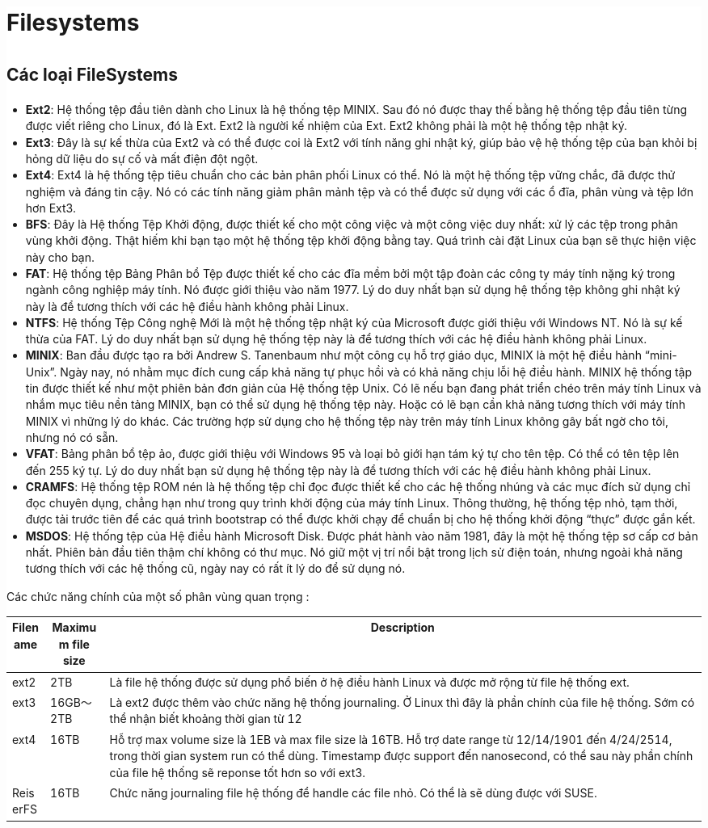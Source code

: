 # Filesystems

## Các loại FileSystems

- **Ext2**: Hệ thống tệp đầu tiên dành cho Linux là hệ thống tệp MINIX. Sau đó nó được thay thế bằng hệ thống tệp đầu tiên từng được viết riêng cho Linux, đó là Ext. Ext2 là người kế nhiệm của Ext. Ext2 không phải là một hệ thống tệp nhật ký.
- **Ext3**: Đây là sự kế thừa của Ext2 và có thể được coi là Ext2 với tính năng ghi nhật ký, giúp bảo vệ hệ thống tệp của bạn khỏi bị hỏng dữ liệu do sự cố và mất điện đột ngột.
- **Ext4**: Ext4 là hệ thống tệp tiêu chuẩn cho các bản phân phối Linux có thể. Nó là một hệ thống tệp vững chắc, đã được thử nghiệm và đáng tin cậy. Nó có các tính năng giảm phân mảnh tệp và có thể được sử dụng với các ổ đĩa, phân vùng và tệp lớn hơn Ext3.
- **BFS**: Đây là Hệ thống Tệp Khởi động, được thiết kế cho một công việc và một công việc duy nhất: xử lý các tệp trong phân vùng khởi động. Thật hiếm khi bạn tạo một hệ thống tệp khởi động bằng tay. Quá trình cài đặt Linux của bạn sẽ thực hiện việc này cho bạn.
- **FAT**: Hệ thống tệp Bảng Phân bổ Tệp được thiết kế cho các đĩa mềm bởi một tập đoàn các công ty máy tính nặng ký trong ngành công nghiệp máy tính. Nó được giới thiệu vào năm 1977. Lý do duy nhất bạn sử dụng hệ thống tệp không ghi nhật ký này là để tương thích với các hệ điều hành không phải Linux.
- **NTFS**: Hệ thống Tệp Công nghệ Mới là một hệ thống tệp nhật ký của Microsoft được giới thiệu với Windows NT. Nó là sự kế thừa của FAT. Lý do duy nhất bạn sử dụng hệ thống tệp này là để tương thích với các hệ điều hành không phải Linux.
- **MINIX**: Ban đầu được tạo ra bởi Andrew S. Tanenbaum như một công cụ hỗ trợ giáo dục, MINIX là một hệ điều hành “mini-Unix”. Ngày nay, nó nhằm mục đích cung cấp khả năng tự phục hồi và có khả năng chịu lỗi hệ điều hành. MINIX hệ thống tập tin được thiết kế như một phiên bản đơn giản của Hệ thống tệp Unix. Có lẽ nếu bạn đang phát triển chéo trên máy tính Linux và nhắm mục tiêu nền tảng MINIX, bạn có thể sử dụng hệ thống tệp này. Hoặc có lẽ bạn cần khả năng tương thích với máy tính MINIX vì những lý do khác. Các trường hợp sử dụng cho hệ thống tệp này trên máy tính Linux không gây bất ngờ cho tôi, nhưng nó có sẵn.
- **VFAT**: Bảng phân bổ tệp ảo, được giới thiệu với Windows 95 và loại bỏ giới hạn tám ký tự cho tên tệp. Có thể có tên tệp lên đến 255 ký tự. Lý do duy nhất bạn sử dụng hệ thống tệp này là để tương thích với các hệ điều hành không phải Linux.
- **CRAMFS**: Hệ thống tệp ROM nén là hệ thống tệp chỉ đọc được thiết kế cho các hệ thống nhúng và các mục đích sử dụng chỉ đọc chuyên dụng, chẳng hạn như trong quy trình khởi động của máy tính Linux. Thông thường, hệ thống tệp nhỏ, tạm thời, được tải trước tiên để các quá trình bootstrap có thể được khởi chạy để chuẩn bị cho hệ thống khởi động “thực” được gắn kết.
- **MSDOS**: Hệ thống tệp của Hệ điều hành Microsoft Disk. Được phát hành vào năm 1981, đây là một hệ thống tệp sơ cấp cơ bản nhất. Phiên bản đầu tiên thậm chí không có thư mục. Nó giữ một vị trí nổi bật trong lịch sử điện toán, nhưng ngoài khả năng tương thích với các hệ thống cũ, ngày nay có rất ít lý do để sử dụng nó.

Các chức năng chính của một số phân vùng quan trọng :

 | Filename | Maximum file size | Description | 
 |----|---|----|
 | ext2 | 2TB | Là file hệ thống được sử dụng phổ biến ở hệ điều hành Linux và được mở rộng từ file hệ thống ext. | 
 | ext3 | 16GB～2TB | Là ext2 được thêm vào chức năng hệ thống journaling. Ở Linux thì đây là phần chính của file hệ thống. Sớm có thể nhận biết khoảng thời gian từ 12 | 14 | 1901 đến 1 | 18 | 2038 | 
 | ext4 | 16TB | Hỗ trợ max volume size là 1EB và max file size là 16TB. Hỗ trợ date range từ 12/14/1901 đến 4/24/2514, trong thời gian system run có thể dùng. Timestamp được support đến nanosecond, có thể sau này phần chính của file hệ thống sẽ reponse tốt hơn so với ext3. | 
 | ReiserFS | 16TB | Chức năng journaling file hệ thống để handle các file nhỏ. Có thể là sẽ dùng được với SUSE. | 
